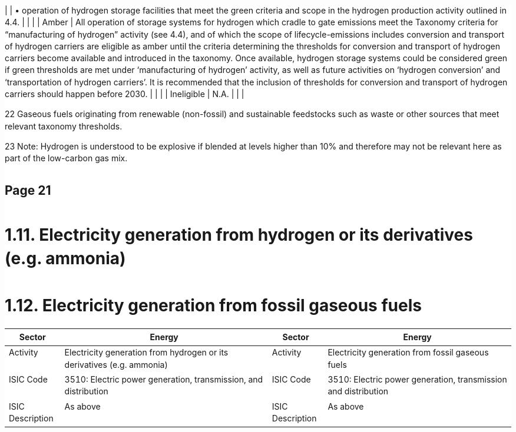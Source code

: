 |                        | • operation of hydrogen storage facilities that meet the green criteria and scope in the hydrogen production activity outlined in 4.4.                                                                                                                                                                                                                                                                                                                                                                                                                                                                                                                                                                                                                                                                              |                  |                                                                                                                                                                                              |
| Amber                  | All operation of storage systems for hydrogen which cradle to gate emissions meet the Taxonomy criteria for “manufacturing of hydrogen” activity (see 4.4), and of which the scope of lifecycle-emissions includes conversion and transport of hydrogen carriers are eligible as amber until the criteria determining the thresholds for conversion and transport of hydrogen carriers become available and introduced in the taxonomy. Once available, hydrogen storage systems could be considered green if green thresholds are met under ‘manufacturing of hydrogen’ activity, as well as future activities on ‘hydrogen conversion’ and ‘transportation of hydrogen carriers’. It is recommended that the inclusion of thresholds for conversion and transport of hydrogen carriers should happen before 2030. |                  |                                                                                                                                                                                              |
| Ineligible             | N.A.                                                                                                                                                                                                                                                                                                                                                                                                                                                                                                                                                                                                                                                                                                                                                                                                                |                  |                                                                                                                                                                                              |

22 Gaseous fuels originating from renewable (non-fossil) and sustainable feedstocks such as waste or other sources that meet relevant taxonomy thresholds.

23 Note: Hydrogen is understood to be explosive if blended at levels higher than 10% and therefore may not be relevant here as part of the low-carbon gas mix.

## Page 21


# 1.11. Electricity generation from hydrogen or its derivatives (e.g. ammonia)

# 1.12. Electricity generation from fossil gaseous fuels

| Sector           | Energy                                                                                                                                                                                                                                                                                                                | Sector                             | Energy                                                         |
| ---------------- | --------------------------------------------------------------------------------------------------------------------------------------------------------------------------------------------------------------------------------------------------------------------------------------------------------------------- | ---------------------------------- | -------------------------------------------------------------- |
| Activity         | Electricity generation from hydrogen or its derivatives (e.g. ammonia)                                                                                                                                                                                                                                                | Activity                           | Electricity generation from fossil gaseous fuels               |
| ISIC Code        | 3510: Electric power generation, transmission, and distribution                                                                                                                                                                                                                                                       | ISIC Code                          | 3510: Electric power generation, transmission and distribution |
| ISIC Description | As above                                                                                                                                                                                                                                                                                                              | ISIC Description                   | As above                                                       |